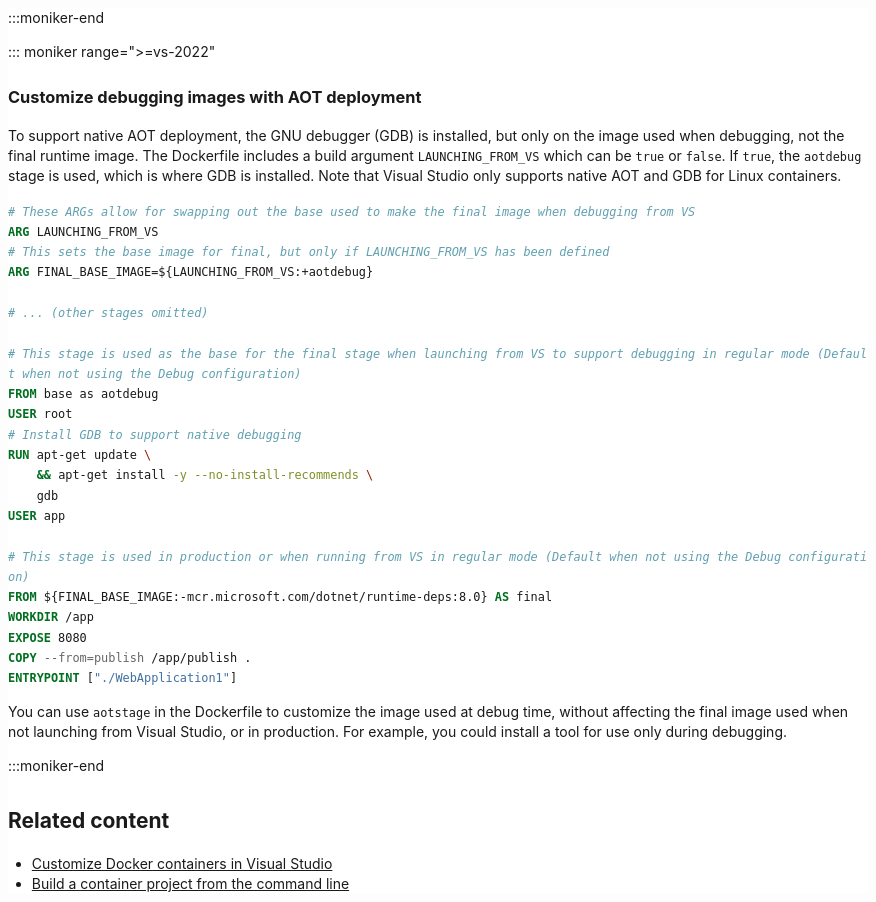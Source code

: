 :::moniker-end

::: moniker range=">=vs-2022"

### Customize debugging images with AOT deployment

To support native AOT deployment, the GNU debugger (GDB) is installed, but only on the image used when debugging, not the final runtime image. The Dockerfile includes a build argument `LAUNCHING_FROM_VS` which can be `true` or `false`. If `true`, the `aotdebug` stage is used, which is where GDB is installed. Note that Visual Studio only supports native AOT and GDB for Linux containers.

```Dockerfile
# These ARGs allow for swapping out the base used to make the final image when debugging from VS
ARG LAUNCHING_FROM_VS
# This sets the base image for final, but only if LAUNCHING_FROM_VS has been defined
ARG FINAL_BASE_IMAGE=${LAUNCHING_FROM_VS:+aotdebug}

# ... (other stages omitted)

# This stage is used as the base for the final stage when launching from VS to support debugging in regular mode (Default when not using the Debug configuration)
FROM base as aotdebug
USER root
# Install GDB to support native debugging
RUN apt-get update \
    && apt-get install -y --no-install-recommends \
    gdb
USER app

# This stage is used in production or when running from VS in regular mode (Default when not using the Debug configuration)
FROM ${FINAL_BASE_IMAGE:-mcr.microsoft.com/dotnet/runtime-deps:8.0} AS final
WORKDIR /app
EXPOSE 8080
COPY --from=publish /app/publish .
ENTRYPOINT ["./WebApplication1"]
```

You can use `aotstage` in the Dockerfile to customize the image used at debug time, without affecting the final image used when not launching from Visual Studio, or in production. For example, you could install a tool for use only during debugging.

:::moniker-end

## Related content

- [Customize Docker containers in Visual Studio](container-build.md)
- [Build a container project from the command line](container-build-from-command-line.md)
